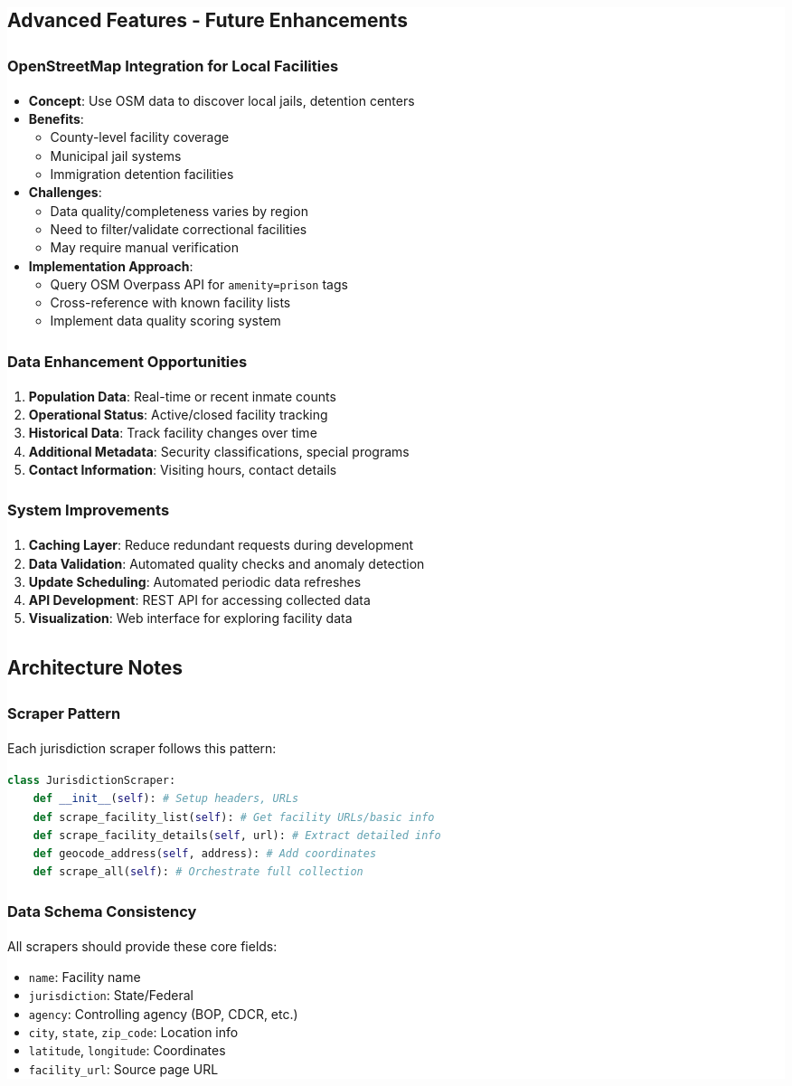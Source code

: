 ## Advanced Features - Future Enhancements

### OpenStreetMap Integration for Local Facilities
- **Concept**: Use OSM data to discover local jails, detention centers
- **Benefits**: 
  - County-level facility coverage
  - Municipal jail systems
  - Immigration detention facilities
- **Challenges**:
  - Data quality/completeness varies by region
  - Need to filter/validate correctional facilities
  - May require manual verification
- **Implementation Approach**:
  - Query OSM Overpass API for `amenity=prison` tags
  - Cross-reference with known facility lists
  - Implement data quality scoring system

### Data Enhancement Opportunities
1. **Population Data**: Real-time or recent inmate counts
2. **Operational Status**: Active/closed facility tracking  
3. **Historical Data**: Track facility changes over time
4. **Additional Metadata**: Security classifications, special programs
5. **Contact Information**: Visiting hours, contact details

### System Improvements
1. **Caching Layer**: Reduce redundant requests during development
2. **Data Validation**: Automated quality checks and anomaly detection
3. **Update Scheduling**: Automated periodic data refreshes
4. **API Development**: REST API for accessing collected data
5. **Visualization**: Web interface for exploring facility data

## Architecture Notes

### Scraper Pattern
Each jurisdiction scraper follows this pattern:
```python
class JurisdictionScraper:
    def __init__(self): # Setup headers, URLs
    def scrape_facility_list(self): # Get facility URLs/basic info
    def scrape_facility_details(self, url): # Extract detailed info
    def geocode_address(self, address): # Add coordinates
    def scrape_all(self): # Orchestrate full collection
```

### Data Schema Consistency
All scrapers should provide these core fields:
- `name`: Facility name
- `jurisdiction`: State/Federal
- `agency`: Controlling agency (BOP, CDCR, etc.)
- `city`, `state`, `zip_code`: Location info
- `latitude`, `longitude`: Coordinates
- `facility_url`: Source page URL
